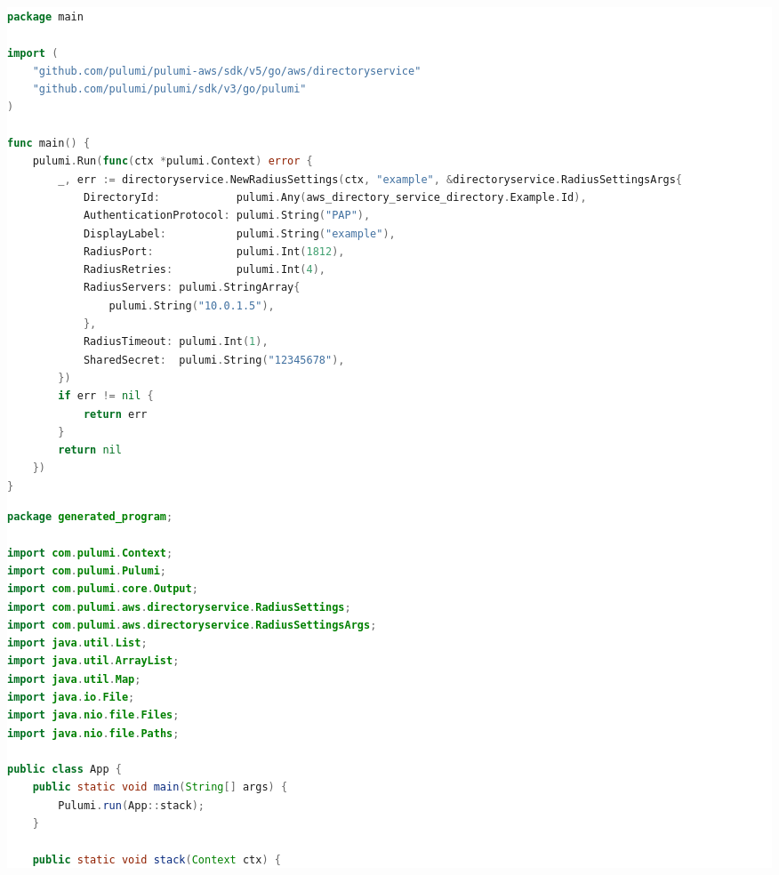 
</pulumi-choosable>
</div>


<div>
<pulumi-choosable type="language" values="go">

```go
package main

import (
	"github.com/pulumi/pulumi-aws/sdk/v5/go/aws/directoryservice"
	"github.com/pulumi/pulumi/sdk/v3/go/pulumi"
)

func main() {
	pulumi.Run(func(ctx *pulumi.Context) error {
		_, err := directoryservice.NewRadiusSettings(ctx, "example", &directoryservice.RadiusSettingsArgs{
			DirectoryId:            pulumi.Any(aws_directory_service_directory.Example.Id),
			AuthenticationProtocol: pulumi.String("PAP"),
			DisplayLabel:           pulumi.String("example"),
			RadiusPort:             pulumi.Int(1812),
			RadiusRetries:          pulumi.Int(4),
			RadiusServers: pulumi.StringArray{
				pulumi.String("10.0.1.5"),
			},
			RadiusTimeout: pulumi.Int(1),
			SharedSecret:  pulumi.String("12345678"),
		})
		if err != nil {
			return err
		}
		return nil
	})
}
```


</pulumi-choosable>
</div>


<div>
<pulumi-choosable type="language" values="java">

```java
package generated_program;

import com.pulumi.Context;
import com.pulumi.Pulumi;
import com.pulumi.core.Output;
import com.pulumi.aws.directoryservice.RadiusSettings;
import com.pulumi.aws.directoryservice.RadiusSettingsArgs;
import java.util.List;
import java.util.ArrayList;
import java.util.Map;
import java.io.File;
import java.nio.file.Files;
import java.nio.file.Paths;

public class App {
    public static void main(String[] args) {
        Pulumi.run(App::stack);
    }

    public static void stack(Context ctx) {
```